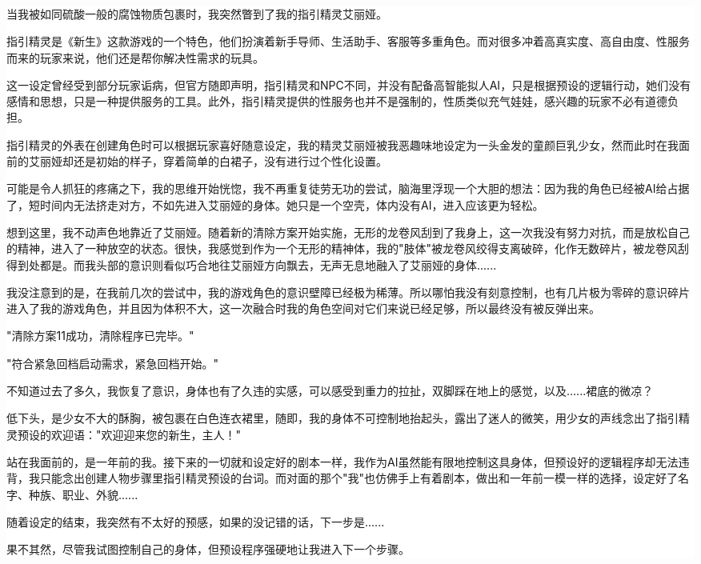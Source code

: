 当我被如同硫酸一般的腐蚀物质包裹时，我突然瞥到了我的指引精灵艾丽娅。





指引精灵是《新生》这款游戏的一个特色，他们扮演着新手导师、生活助手、客服等多重角色。而对很多冲着高真实度、高自由度、性服务而来的玩家来说，他们还是帮你解决性需求的玩具。



这一设定曾经受到部分玩家诟病，但官方随即声明，指引精灵和NPC不同，并没有配备高智能拟人AI，只是根据预设的逻辑行动，她们没有感情和思想，只是一种提供服务的工具。此外，指引精灵提供的性服务也并不是强制的，性质类似充气娃娃，感兴趣的玩家不必有道德负担。





指引精灵的外表在创建角色时可以根据玩家喜好随意设定，我的精灵艾丽娅被我恶趣味地设定为一头金发的童颜巨乳少女，然而此时在我面前的艾丽娅却还是初始的样子，穿着简单的白裙子，没有进行过个性化设置。





可能是令人抓狂的疼痛之下，我的思维开始恍惚，我不再重复徒劳无功的尝试，脑海里浮现一个大胆的想法：因为我的角色已经被AI给占据了，短时间内无法挤走对方，不如先进入艾丽娅的身体。她只是一个空壳，体内没有AI，进入应该更为轻松。



想到这里，我不动声色地靠近了艾丽娅。随着新的清除方案开始实施，无形的龙卷风刮到了我身上，这一次我没有努力对抗，而是放松自己的精神，进入了一种放空的状态。很快，我感觉到作为一个无形的精神体，我的"肢体"被龙卷风绞得支离破碎，化作无数碎片，被龙卷风刮得到处都是。而我头部的意识则看似巧合地往艾丽娅方向飘去，无声无息地融入了艾丽娅的身体......





我没注意到的是，在我前几次的尝试中，我的游戏角色的意识壁障已经极为稀薄。所以哪怕我没有刻意控制，也有几片极为零碎的意识碎片进入了我的游戏角色，并且因为体积不大，这一次融合时我的角色空间对它们来说已经足够，所以最终没有被反弹出来。





"清除方案11成功，清除程序已完毕。"





"符合紧急回档启动需求，紧急回档开始。"





不知道过去了多久，我恢复了意识，身体也有了久违的实感，可以感受到重力的拉扯，双脚踩在地上的感觉，以及......裙底的微凉？





低下头，是少女不大的酥胸，被包裹在白色连衣裙里，随即，我的身体不可控制地抬起头，露出了迷人的微笑，用少女的声线念出了指引精灵预设的欢迎语："欢迎迎来您的新生，主人！"





站在我面前的，是一年前的我。接下来的一切就和设定好的剧本一样，我作为AI虽然能有限地控制这具身体，但预设好的逻辑程序却无法违背，我只能念出创建人物步骤里指引精灵预设的台词。而对面的那个"我"也仿佛手上有着剧本，做出和一年前一模一样的选择，设定好了名字、种族、职业、外貌......



随着设定的结束，我突然有不太好的预感，如果的没记错的话，下一步是......



果不其然，尽管我试图控制自己的身体，但预设程序强硬地让我进入下一个步骤。
